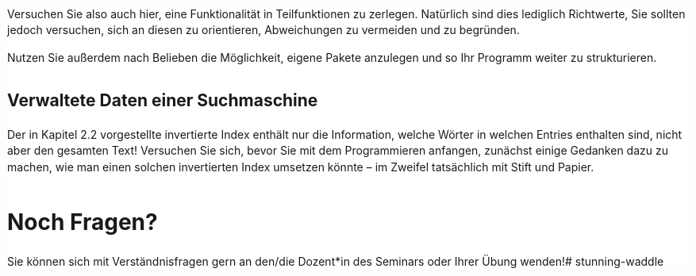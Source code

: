 Versuchen Sie also auch hier, eine Funktionalität in Teilfunktionen zu zerlegen. Natürlich sind dies lediglich Richtwerte, Sie sollten jedoch versuchen, sich an diesen zu orientieren, Abweichungen zu vermeiden und zu begründen.

Nutzen Sie außerdem nach Belieben die Möglichkeit, eigene Pakete anzulegen und so Ihr Programm weiter zu strukturieren.

## Verwaltete Daten einer Suchmaschine

Der in Kapitel 2.2 vorgestellte invertierte Index enthält nur die Information, welche Wörter in welchen Entries enthalten sind, nicht aber den gesamten Text! Versuchen Sie sich, bevor Sie mit dem Programmieren anfangen, zunächst einige Gedanken dazu zu machen, wie man einen solchen invertierten Index umsetzen könnte – im Zweifel tatsächlich mit Stift und Papier.

# Noch Fragen?

Sie können sich mit Verständnisfragen gern an den/die Dozent*in des Seminars oder Ihrer Übung wenden!# stunning-waddle
